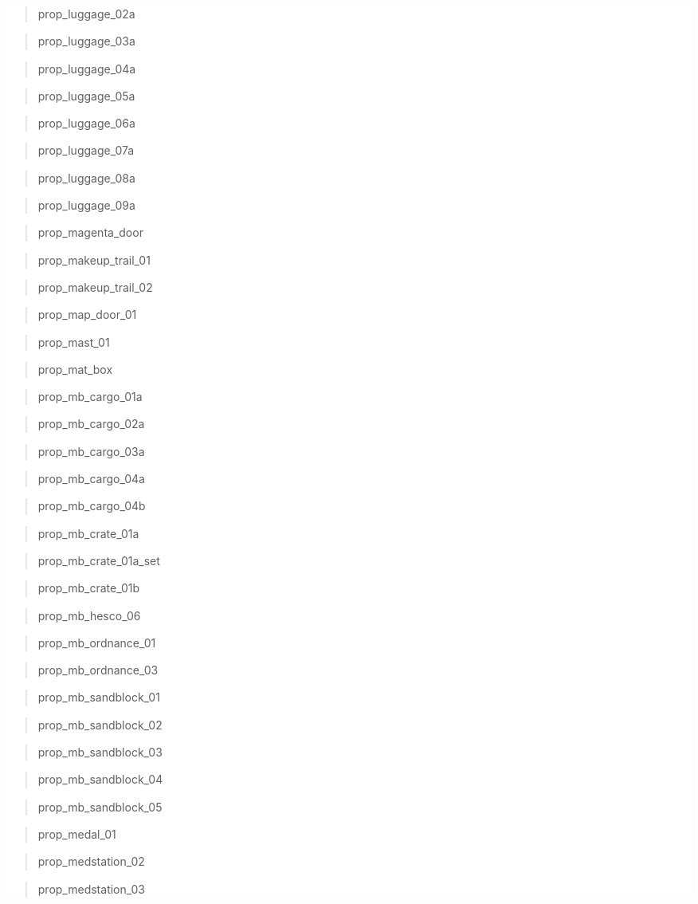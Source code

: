 > prop_luggage_02a

> prop_luggage_03a

> prop_luggage_04a

> prop_luggage_05a

> prop_luggage_06a

> prop_luggage_07a

> prop_luggage_08a

> prop_luggage_09a

> prop_magenta_door

> prop_makeup_trail_01

> prop_makeup_trail_02

> prop_map_door_01

> prop_mast_01

> prop_mat_box

> prop_mb_cargo_01a

> prop_mb_cargo_02a

> prop_mb_cargo_03a

> prop_mb_cargo_04a

> prop_mb_cargo_04b

> prop_mb_crate_01a

> prop_mb_crate_01a_set

> prop_mb_crate_01b

> prop_mb_hesco_06

> prop_mb_ordnance_01

> prop_mb_ordnance_03

> prop_mb_sandblock_01

> prop_mb_sandblock_02

> prop_mb_sandblock_03

> prop_mb_sandblock_04

> prop_mb_sandblock_05

> prop_medal_01

> prop_medstation_02

> prop_medstation_03
